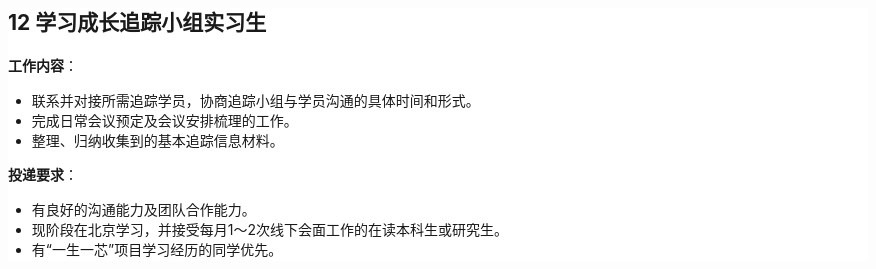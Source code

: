 
## 12 学习成长追踪小组实习生

**工作内容**：
- 联系并对接所需追踪学员，协商追踪小组与学员沟通的具体时间和形式。
- 完成日常会议预定及会议安排梳理的工作。
- 整理、归纳收集到的基本追踪信息材料。

**投递要求**：
- 有良好的沟通能力及团队合作能力。
- 现阶段在北京学习，并接受每月1～2次线下会面工作的在读本科生或研究生。
- 有“一生一芯”项目学习经历的同学优先。
